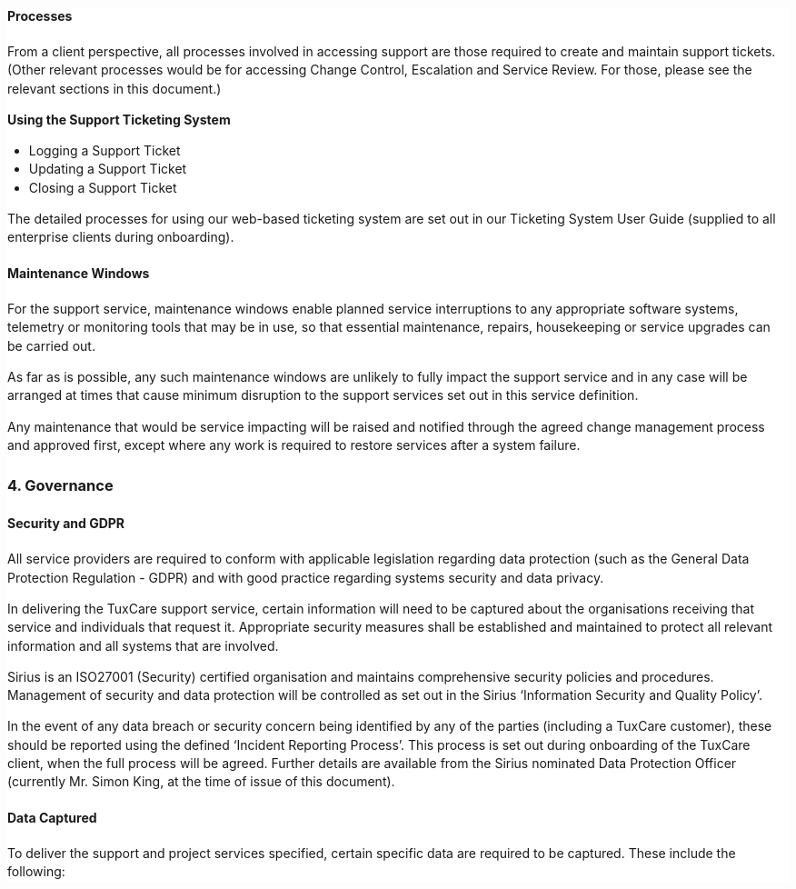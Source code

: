 #### Processes

From a client perspective, all processes involved in accessing support are those required to create and maintain support tickets. (Other relevant processes would be for accessing Change Control, Escalation and Service Review. For those, please see the relevant sections in this document.)

**Using the Support Ticketing System**
* Logging a Support Ticket
* Updating a Support Ticket
* Closing a Support Ticket

The detailed processes for using our web-based ticketing system are set out in our Ticketing System User Guide (supplied to all enterprise clients during onboarding).

#### Maintenance Windows

For the support service, maintenance windows enable planned service interruptions to any appropriate software systems, telemetry or monitoring tools that may be in use, so that essential maintenance, repairs, housekeeping or service upgrades can be carried out.

As far as is possible, any such maintenance windows are unlikely to fully impact the support service and in any case will be arranged at times that cause minimum disruption to the support services set out in this service definition.

Any maintenance that would be service impacting will be raised and notified through the agreed change management process and approved first, except where any work is required to restore services after a system failure.

### 4. Governance

#### Security and GDPR

All service providers are required to conform with applicable legislation regarding data protection (such as the General Data Protection Regulation - GDPR) and with good practice regarding systems security and data privacy.

In delivering the TuxCare support service, certain information will need to be captured about the organisations receiving that service and individuals that request it. Appropriate security measures shall be established and maintained to protect all relevant information and all systems that are involved.

Sirius is an ISO27001 (Security) certified organisation and maintains comprehensive security policies and procedures. Management of security and data protection will be controlled as set out in the Sirius ‘Information Security and Quality Policy’.

In the event of any data breach or security concern being identified by any of the parties (including a TuxCare customer), these should be reported using the defined ‘Incident Reporting Process’. This process is set out during onboarding of the TuxCare client, when the full process will be agreed. Further details are available from the Sirius nominated Data Protection Officer (currently Mr. Simon King, at the time of issue of this document).

#### Data Captured

To deliver the support and project services specified, certain specific data are required to be captured. These include the following:
